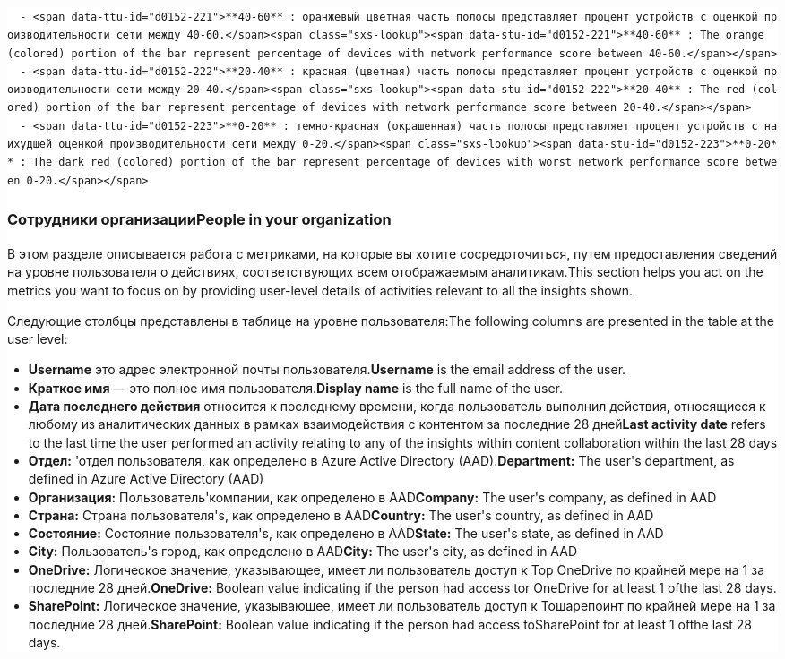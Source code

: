       - <span data-ttu-id="d0152-221">**40-60** : оранжевый цветная часть полосы представляет процент устройств с оценкой производительности сети между 40-60.</span><span class="sxs-lookup"><span data-stu-id="d0152-221">**40-60** : The orange (colored) portion of the bar represent percentage of devices with network performance score between 40-60.</span></span> 
      - <span data-ttu-id="d0152-222">**20-40** : красная (цветная) часть полосы представляет процент устройств с оценкой производительности сети между 20-40.</span><span class="sxs-lookup"><span data-stu-id="d0152-222">**20-40** : The red (colored) portion of the bar represent percentage of devices with network performance score between 20-40.</span></span> 
      - <span data-ttu-id="d0152-223">**0-20** : темно-красная (окрашенная) часть полосы представляет процент устройств с наихудшей оценкой производительности сети между 0-20.</span><span class="sxs-lookup"><span data-stu-id="d0152-223">**0-20** : The dark red (colored) portion of the bar represent percentage of devices with worst network performance score between 0-20.</span></span> 

### <a name="people-in-your-organization"></a><span data-ttu-id="d0152-224">Сотрудники организации</span><span class="sxs-lookup"><span data-stu-id="d0152-224">People in your organization</span></span>

<span data-ttu-id="d0152-225">В этом разделе описывается работа с метриками, на которые вы хотите сосредоточиться, путем предоставления сведений на уровне пользователя о действиях, соответствующих всем отображаемым аналитикам.</span><span class="sxs-lookup"><span data-stu-id="d0152-225">This section helps you act on the metrics you want to focus on by providing user-level details of activities relevant to all the insights shown.</span></span>

<span data-ttu-id="d0152-226">Следующие столбцы представлены в таблице на уровне пользователя:</span><span class="sxs-lookup"><span data-stu-id="d0152-226">The following columns are presented in the table at the user level:</span></span>

- <span data-ttu-id="d0152-227">**Username**  это адрес электронной почты пользователя.</span><span class="sxs-lookup"><span data-stu-id="d0152-227">**Username**  is the email address of the user.</span></span>
- <span data-ttu-id="d0152-228">**Краткое имя**  — это полное имя пользователя.</span><span class="sxs-lookup"><span data-stu-id="d0152-228">**Display name**  is the full name of the user.</span></span>
- <span data-ttu-id="d0152-229">**Дата последнего действия**  относится к последнему времени, когда пользователь выполнил действия, относящиеся к любому из аналитических данных в рамках взаимодействия с контентом за последние 28 дней</span><span class="sxs-lookup"><span data-stu-id="d0152-229">**Last activity date**  refers to the last time the user performed an activity relating to any of the insights within content collaboration within the last 28 days</span></span>
- <span data-ttu-id="d0152-230">**Отдел:** &#39;отдел пользователя, как определено в Azure Active Directory (AAD).</span><span class="sxs-lookup"><span data-stu-id="d0152-230">**Department:** The user&#39;s department, as defined in Azure Active Directory (AAD)</span></span>
- <span data-ttu-id="d0152-231">**Организация:** Пользователь&#39;компании, как определено в AAD</span><span class="sxs-lookup"><span data-stu-id="d0152-231">**Company:** The user&#39;s company, as defined in AAD</span></span>
- <span data-ttu-id="d0152-232">**Страна:** Страна пользователя&#39;s, как определено в AAD</span><span class="sxs-lookup"><span data-stu-id="d0152-232">**Country:** The user&#39;s country, as defined in AAD</span></span>
- <span data-ttu-id="d0152-233">**Состояние:** Состояние пользователя&#39;s, как определено в AAD</span><span class="sxs-lookup"><span data-stu-id="d0152-233">**State:** The user&#39;s state, as defined in AAD</span></span>
- <span data-ttu-id="d0152-234">**City:** Пользователь&#39;s город, как определено в AAD</span><span class="sxs-lookup"><span data-stu-id="d0152-234">**City:** The user&#39;s city, as defined in AAD</span></span>
- <span data-ttu-id="d0152-235">**OneDrive:** Логическое значение, указывающее, имеет ли пользователь доступ к Тор OneDrive по крайней мере на 1 за последние 28 дней.</span><span class="sxs-lookup"><span data-stu-id="d0152-235">**OneDrive:** Boolean value indicating if the person had access tor OneDrive for at least 1 ofthe last 28 days.</span></span>
- <span data-ttu-id="d0152-236">**SharePoint:** Логическое значение, указывающее, имеет ли пользователь доступ к Тошарепоинт по крайней мере на 1 за последние 28 дней.</span><span class="sxs-lookup"><span data-stu-id="d0152-236">**SharePoint:** Boolean value indicating if the person had access toSharePoint for at least 1 ofthe last 28 days.</span></span>